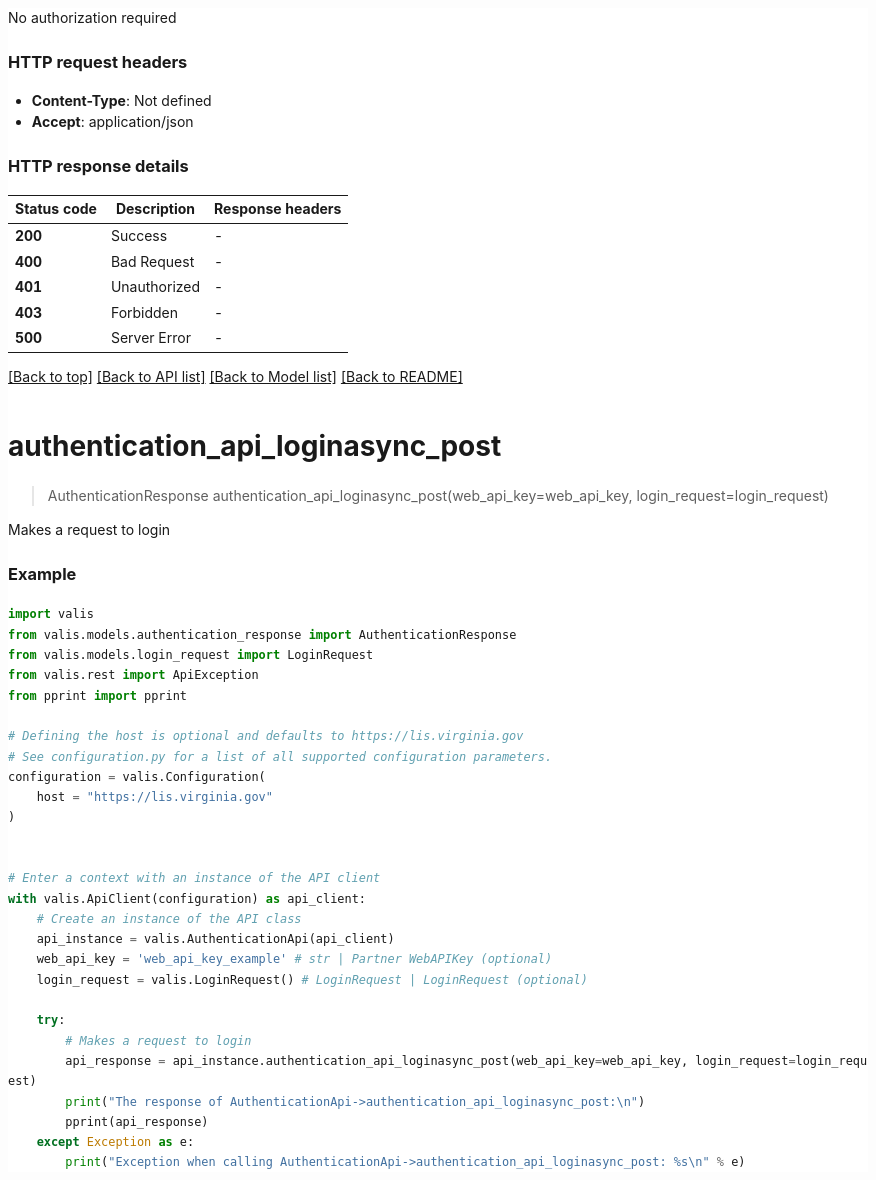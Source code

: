 No authorization required

### HTTP request headers

 - **Content-Type**: Not defined
 - **Accept**: application/json

### HTTP response details

| Status code | Description | Response headers |
|-------------|-------------|------------------|
**200** | Success |  -  |
**400** | Bad Request |  -  |
**401** | Unauthorized |  -  |
**403** | Forbidden |  -  |
**500** | Server Error |  -  |

[[Back to top]](#) [[Back to API list]](../README.md#documentation-for-api-endpoints) [[Back to Model list]](../README.md#documentation-for-models) [[Back to README]](../README.md)

# **authentication_api_loginasync_post**
> AuthenticationResponse authentication_api_loginasync_post(web_api_key=web_api_key, login_request=login_request)

Makes a request to login

### Example


```python
import valis
from valis.models.authentication_response import AuthenticationResponse
from valis.models.login_request import LoginRequest
from valis.rest import ApiException
from pprint import pprint

# Defining the host is optional and defaults to https://lis.virginia.gov
# See configuration.py for a list of all supported configuration parameters.
configuration = valis.Configuration(
    host = "https://lis.virginia.gov"
)


# Enter a context with an instance of the API client
with valis.ApiClient(configuration) as api_client:
    # Create an instance of the API class
    api_instance = valis.AuthenticationApi(api_client)
    web_api_key = 'web_api_key_example' # str | Partner WebAPIKey (optional)
    login_request = valis.LoginRequest() # LoginRequest | LoginRequest (optional)

    try:
        # Makes a request to login
        api_response = api_instance.authentication_api_loginasync_post(web_api_key=web_api_key, login_request=login_request)
        print("The response of AuthenticationApi->authentication_api_loginasync_post:\n")
        pprint(api_response)
    except Exception as e:
        print("Exception when calling AuthenticationApi->authentication_api_loginasync_post: %s\n" % e)
```

